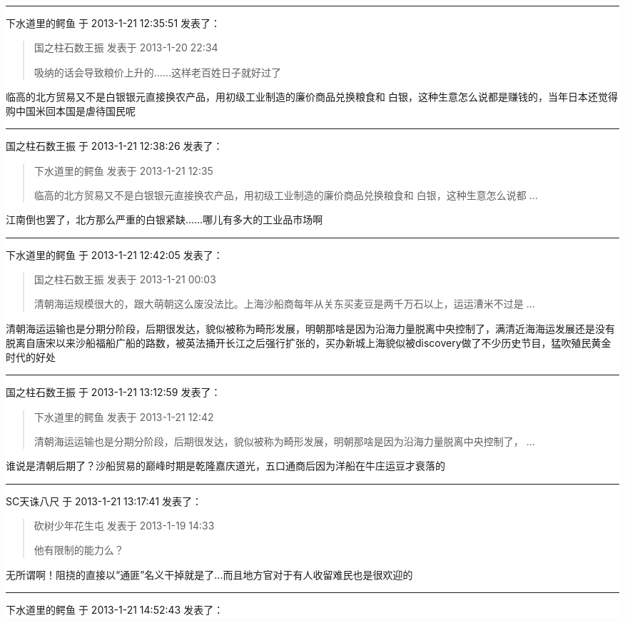 ---------

下水道里的鳄鱼 于 2013-1-21 12:35:51 发表了：

> 国之柱石数王振 发表于 2013-1-20 22:34
> 
> 吸纳的话会导致粮价上升的……这样老百姓日子就好过了



临高的北方贸易又不是白银银元直接换农产品，用初级工业制造的廉价商品兑换粮食和 白银，这种生意怎么说都是赚钱的，当年日本还觉得购中国米回本国是虐待国民呢

---------

国之柱石数王振 于 2013-1-21 12:38:26 发表了：

> 下水道里的鳄鱼 发表于 2013-1-21 12:35
> 
> 临高的北方贸易又不是白银银元直接换农产品，用初级工业制造的廉价商品兑换粮食和 白银，这种生意怎么说都 ...



江南倒也罢了，北方那么严重的白银紧缺……哪儿有多大的工业品市场啊

---------

下水道里的鳄鱼 于 2013-1-21 12:42:05 发表了：

> 国之柱石数王振 发表于 2013-1-21 00:03
> 
> 清朝海运规模很大的，跟大萌朝这么废没法比。上海沙船商每年从关东买麦豆是两千万石以上，运运漕米不过是 ...



清朝海运运输也是分期分阶段，后期很发达，貌似被称为畸形发展，明朝那啥是因为沿海力量脱离中央控制了，满清近海海运发展还是没有脱离自唐宋以来沙船福船广船的路数，被英法捅开长江之后强行扩张的，买办新城上海貌似被discovery做了不少历史节目，猛吹殖民黄金时代的好处

---------

国之柱石数王振 于 2013-1-21 13:12:59 发表了：

> 下水道里的鳄鱼 发表于 2013-1-21 12:42
> 
> 清朝海运运输也是分期分阶段，后期很发达，貌似被称为畸形发展，明朝那啥是因为沿海力量脱离中央控制了， ...



谁说是清朝后期了？沙船贸易的巅峰时期是乾隆嘉庆道光，五口通商后因为洋船在牛庄运豆才衰落的

---------

SC天诛八尺 于 2013-1-21 13:17:41 发表了：

> 砍树少年花生屯 发表于 2013-1-19 14:33
> 
> 他有限制的能力么？



无所谓啊！阻挠的直接以“通匪”名义干掉就是了...而且地方官对于有人收留难民也是很欢迎的

---------

下水道里的鳄鱼 于 2013-1-21 14:52:43 发表了：
